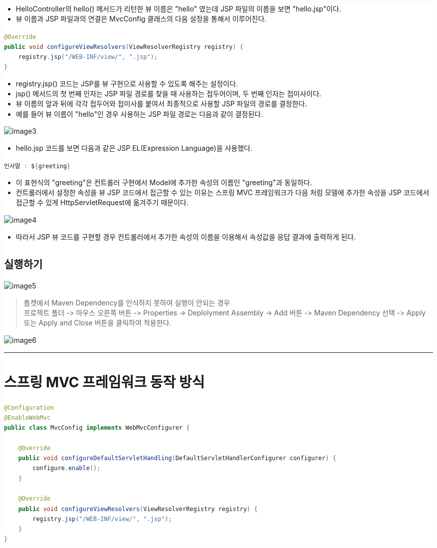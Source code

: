 - HelloController의 hello() 메서드가 리턴한 뷰 이름은 "hello" 였는데 JSP 파일의 이름을 보면 "hello.jsp"이다. 
- 뷰 이름과 JSP 파일과의 연결은 MvcConfig 클래스의 다음 설정을 통해서 이루어진다.

```java
@Override
public void configureViewResolvers(ViewResolverRegistry registry) {
	registry.jsp("/WEB-INF/view/", ".jsp");
}
```

- registry.jsp() 코드는  JSP를 뷰 구현으로 사용할 수 있도록 해주는 설정이다. 
- jsp() 메서드의 첫 번째 인자는 JSP 파일 경로를 찾을 때 사용하는 접두어이며, 두 번째 인자는 접미사이다. 
- 뷰 이름의 앞과 뒤에 각각 접두어와 접미사를 붙여서 최종적으로 사용할 JSP 파일의 경로를 결정한다.
- 예를 들어 뷰 이름이 "hello"인 경우 사용하는 JSP 파일 경로는 다음과 같이 결정된다.

![image3](https://raw.githubusercontent.com/yonggyo1125/curriculum300H/main/6.Spring%20%26%20Spring%20Boot(75%EC%8B%9C%EA%B0%84)/5%EC%9D%BC%EC%B0%A8(3h)%20-%20%EC%8A%A4%ED%94%84%EB%A7%81%20MVC(%EC%84%A4%EC%A0%95%2C%20%ED%94%84%EB%A0%88%EC%9E%84%EC%9B%8C%ED%81%AC%20%EB%8F%99%EC%9E%91%EB%B0%A9%EC%8B%9D)/images/image3.png)

- hello.jsp 코드를 보면 다음과 같은 JSP EL(Expression Language)을 사용했다.

```java
인사말 : ${greeting}
```

- 이 표현식의 "greeting"은 컨트롤러 구현에서 Model에 추가한 속성의 이름인 "greeting"과 동일하다. 
- 컨트롤러에서 설정한 속성을 뷰 JSP 코드에서 접근할 수 있는 이유는 스프링 MVC 프레임워크가 다음 처럼 모델에 추가한 속성을 JSP 코드에서 접근할 수 있게 HttpServletRequest에 옮겨주기 때문이다.

![image4](https://raw.githubusercontent.com/yonggyo1125/curriculum300H/main/6.Spring%20%26%20Spring%20Boot(75%EC%8B%9C%EA%B0%84)/5%EC%9D%BC%EC%B0%A8(3h)%20-%20%EC%8A%A4%ED%94%84%EB%A7%81%20MVC(%EC%84%A4%EC%A0%95%2C%20%ED%94%84%EB%A0%88%EC%9E%84%EC%9B%8C%ED%81%AC%20%EB%8F%99%EC%9E%91%EB%B0%A9%EC%8B%9D)/images/image4.png)

- 따라서 JSP 뷰 코드를 구현할 경우 컨트롤러에서 추가한 속성의 이름을 이용해서 속성값을 응답 결과에 출력하게 된다.

## 실행하기

![image5](https://raw.githubusercontent.com/yonggyo1125/curriculum300H/main/6.Spring%20%26%20Spring%20Boot(75%EC%8B%9C%EA%B0%84)/5%EC%9D%BC%EC%B0%A8(3h)%20-%20%EC%8A%A4%ED%94%84%EB%A7%81%20MVC(%EC%84%A4%EC%A0%95%2C%20%ED%94%84%EB%A0%88%EC%9E%84%EC%9B%8C%ED%81%AC%20%EB%8F%99%EC%9E%91%EB%B0%A9%EC%8B%9D)/images/image5.png)


> 톰캣에서 Maven Dependency를 인식하지 못하여 실행이 안되는 경우<br>프로젝트 폴더 -> 마우스 오른쪽 버튼 -> Properties -> Deplolyment Assembly ->  Add 버튼 -> Maven Dependency 선택 -> Apply 또는 Apply and Close 버튼을 클릭하여 적용한다.

![image6](https://raw.githubusercontent.com/yonggyo1125/curriculum300H/main/6.Spring%20%26%20Spring%20Boot(75%EC%8B%9C%EA%B0%84)/5%EC%9D%BC%EC%B0%A8(3h)%20-%20%EC%8A%A4%ED%94%84%EB%A7%81%20MVC(%EC%84%A4%EC%A0%95%2C%20%ED%94%84%EB%A0%88%EC%9E%84%EC%9B%8C%ED%81%AC%20%EB%8F%99%EC%9E%91%EB%B0%A9%EC%8B%9D)/images/image6.png)


* * * 
# 스프링 MVC 프레임워크 동작 방식

```java
@Configuration
@EnableWebMvc
public class MvcConfig implements WebMvcConfigurer {
	
	@Override
	public void configureDefaultServletHandling(DefaultServletHandlerConfigurer configurer) {
		configure.enable();
	}
	
	@Override
	public void configureViewResolvers(ViewResolverRegistry registry) {
		registry.jsp("/WEB-INF/view/", ".jsp");
	}
}
```
